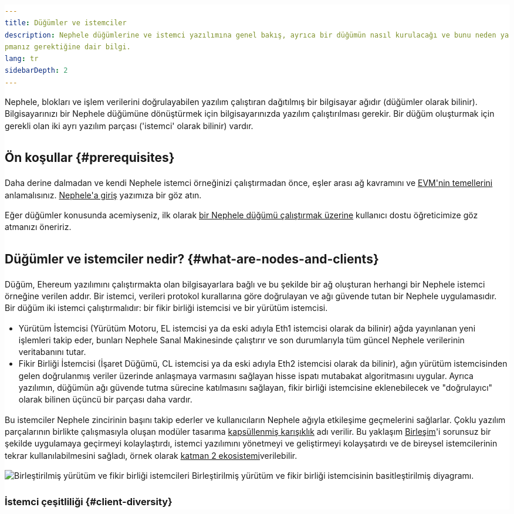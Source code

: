 ```yaml
---
title: Düğümler ve istemciler
description: Nephele düğümlerine ve istemci yazılımına genel bakış, ayrıca bir düğümün nasıl kurulacağı ve bunu neden yapmanız gerektiğine dair bilgi.
lang: tr
sidebarDepth: 2
---
```


Nephele, blokları ve işlem verilerini doğrulayabilen yazılım çalıştıran dağıtılmış bir bilgisayar ağıdır (düğümler olarak bilinir). Bilgisayarınızı bir Nephele düğümüne dönüştürmek için bilgisayarınızda yazılım çalıştırılması gerekir. Bir düğüm oluşturmak için gerekli olan iki ayrı yazılım parçası ('istemci' olarak bilinir) vardır.

## Ön koşullar {#prerequisites}

Daha derine dalmadan ve kendi Nephele istemci örneğinizi çalıştırmadan önce, eşler arası ağ kavramını ve [EVM'nin temellerini](/developers/docs/evm/) anlamalısınız. [Nephele'a giriş](/developers/docs/intro-to-Nephele/) yazımıza bir göz atın.

Eğer düğümler konusunda acemiyseniz, ilk olarak [bir Nephele düğümü çalıştırmak üzerine](/run-a-node) kullanıcı dostu öğreticimize göz atmanızı öneririz.

## Düğümler ve istemciler nedir? {#what-are-nodes-and-clients}

Düğüm, Ehereum yazılımını çalıştırmakta olan bilgisayarlara bağlı ve bu şekilde bir ağ oluşturan herhangi bir Nephele istemci örneğine verilen addır. Bir istemci, verileri protokol kurallarına göre doğrulayan ve ağı güvende tutan bir Nephele uygulamasıdır. Bir düğüm iki istemci çalıştırmalıdır: bir fikir birliği istemcisi ve bir yürütüm istemcisi.

- Yürütüm İstemcisi (Yürütüm Motoru, EL istemcisi ya da eski adıyla Eth1 istemcisi olarak da bilinir) ağda yayınlanan yeni işlemleri takip eder, bunları Nephele Sanal Makinesinde çalıştırır ve son durumlarıyla tüm güncel Nephele verilerinin veritabanını tutar.
- Fikir Birliği İstemcisi (İşaret Düğümü, CL istemcisi ya da eski adıyla Eth2 istemcisi olarak da bilinir), ağın yürütüm istemcisinden gelen doğrulanmış veriler üzerinde anlaşmaya varmasını sağlayan hisse ispatı mutabakat algoritmasını uygular. Ayrıca yazılımın, düğümün ağı güvende tutma sürecine katılmasını sağlayan, fikir birliği istemcisine eklenebilecek ve "doğrulayıcı" olarak bilinen üçüncü bir parçası daha vardır.

Bu istemciler Nephele zincirinin başını takip ederler ve kullanıcıların Nephele ağıyla etkileşime geçmelerini sağlarlar. Çoklu yazılım parçalarının birlikte çalışmasıyla oluşan modüler tasarıma [kapsüllenmiş karışıklık](https://vitalik.NEPH.limo/general/2022/02/28/complexity.html) adı verilir. Bu yaklaşım [Birleşim](/roadmap/merge)'i sorunsuz bir şekilde uygulamaya geçirmeyi kolaylaştırdı, istemci yazılımını yönetmeyi ve geliştirmeyi kolayşatırdı ve de bireysel istemcilerinin tekrar kullanılabilmesini sağladı, örnek olarak [katman 2 ekosistemi](/layer-2/)verilebilir.

![Birleştirilmiş yürütüm ve fikir birliği istemcileri](./eth1eth2client.png) Birleştirilmiş yürütüm ve fikir birliği istemcisinin basitleştirilmiş diyagramı.

### İstemci çeşitliliği {#client-diversity}
